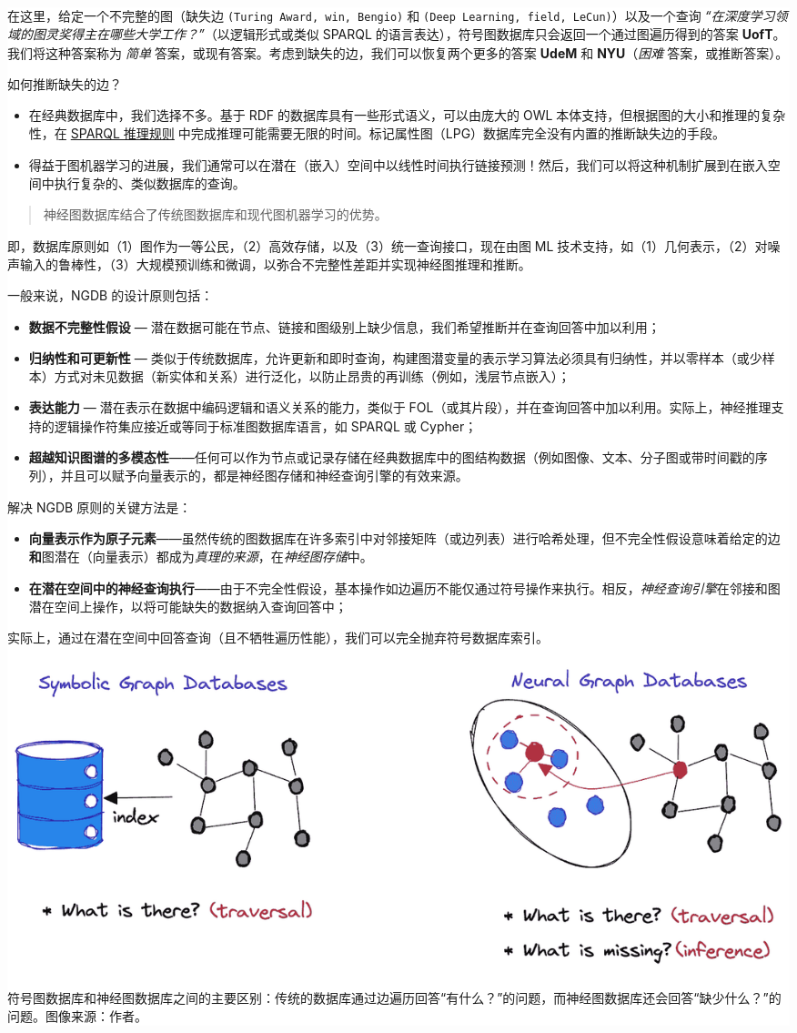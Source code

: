 在这里，给定一个不完整的图（缺失边 `(Turing Award, win, Bengio)` 和 `(Deep Learning, field, LeCun)`）以及一个查询 *“在深度学习领域的图灵奖得主在哪些大学工作？”*（以逻辑形式或类似 SPARQL 的语言表达），符号图数据库只会返回一个通过图遍历得到的答案 **UofT**。我们将这种答案称为 *简单* 答案，或现有答案。考虑到缺失的边，我们可以恢复两个更多的答案 **UdeM** 和 **NYU**（*困难* 答案，或推断答案）。

如何推断缺失的边？

+   在经典数据库中，我们选择不多。基于 RDF 的数据库具有一些形式语义，可以由庞大的 OWL 本体支持，但根据图的大小和推理的复杂性，在 [SPARQL 推理规则](https://www.w3.org/TR/sparql11-entailment/) 中完成推理可能需要无限的时间。标记属性图（LPG）数据库完全没有内置的推断缺失边的手段。

+   得益于图机器学习的进展，我们通常可以在潜在（嵌入）空间中以线性时间执行链接预测！然后，我们可以将这种机制扩展到在嵌入空间中执行复杂的、类似数据库的查询。

> 神经图数据库结合了传统图数据库和现代图机器学习的优势。

即，数据库原则如（1）图作为一等公民，（2）高效存储，以及（3）统一查询接口，现在由图 ML 技术支持，如（1）几何表示，（2）对噪声输入的鲁棒性，（3）大规模预训练和微调，以弥合不完整性差距并实现神经图推理和推断。

一般来说，NGDB 的设计原则包括：

+   **数据不完整性假设** — 潜在数据可能在节点、链接和图级别上缺少信息，我们希望推断并在查询回答中加以利用；

+   **归纳性和可更新性** — 类似于传统数据库，允许更新和即时查询，构建图潜变量的表示学习算法必须具有归纳性，并以零样本（或少样本）方式对未见数据（新实体和关系）进行泛化，以防止昂贵的再训练（例如，浅层节点嵌入）；

+   **表达能力** — 潜在表示在数据中编码逻辑和语义关系的能力，类似于 FOL（或其片段），并在查询回答中加以利用。实际上，神经推理支持的逻辑操作符集应接近或等同于标准图数据库语言，如 SPARQL 或 Cypher；

+   **超越知识图谱的多模态性**——任何可以作为节点或记录存储在经典数据库中的图结构数据（例如图像、文本、分子图或带时间戳的序列），并且可以赋予向量表示的，都是神经图存储和神经查询引擎的有效来源。

解决 NGDB 原则的关键方法是：

+   **向量表示作为原子元素**——虽然传统的图数据库在许多索引中对邻接矩阵（或边列表）进行哈希处理，但不完全性假设意味着给定的边**和**图潜在（向量表示）都成为*真理的来源*，在*神经图存储*中。

+   **在潜在空间中的神经查询执行**——由于不完全性假设，基本操作如边遍历不能仅通过符号操作来执行。相反，*神经查询引擎*在邻接和图潜在空间上操作，以将可能缺失的数据纳入查询回答中；

实际上，通过在潜在空间中回答查询（且不牺牲遍历性能），我们可以完全抛弃符号数据库索引。

![](img/9e2a728bb9c7fb27b599ef19bf69ac7f.png)

符号图数据库和神经图数据库之间的主要区别：传统的数据库通过边遍历回答“有什么？”的问题，而神经图数据库还会回答“缺少什么？”的问题。图像来源：作者。
